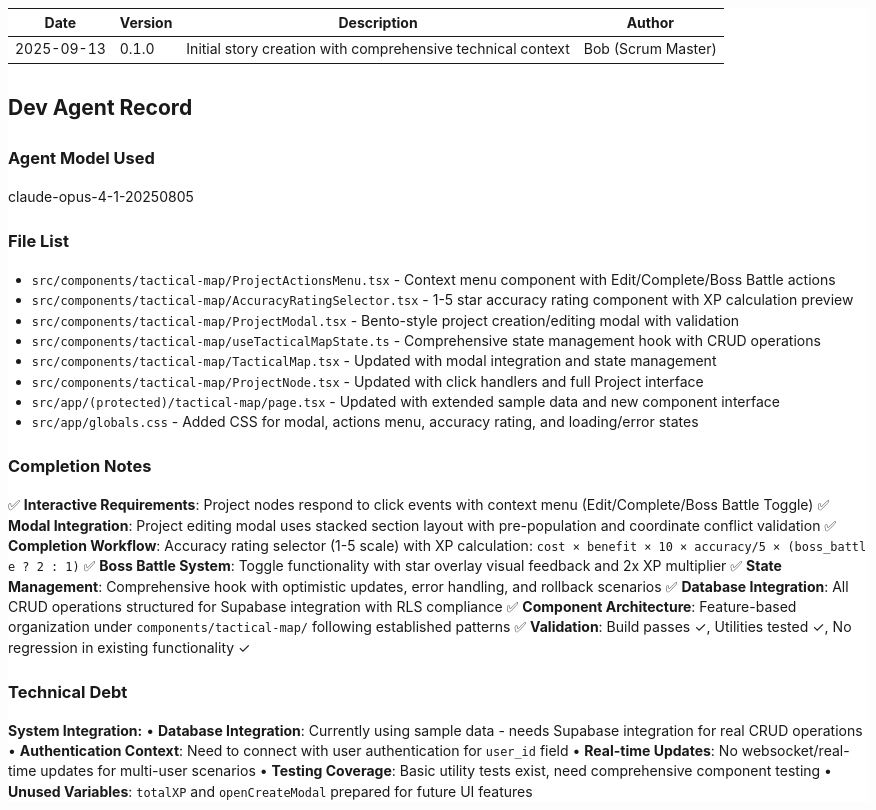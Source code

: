 | Date | Version | Description | Author |
|------|---------|-------------|---------|
| 2025-09-13 | 0.1.0 | Initial story creation with comprehensive technical context | Bob (Scrum Master) |

## Dev Agent Record

### Agent Model Used
claude-opus-4-1-20250805

### File List
- `src/components/tactical-map/ProjectActionsMenu.tsx` - Context menu component with Edit/Complete/Boss Battle actions
- `src/components/tactical-map/AccuracyRatingSelector.tsx` - 1-5 star accuracy rating component with XP calculation preview
- `src/components/tactical-map/ProjectModal.tsx` - Bento-style project creation/editing modal with validation
- `src/components/tactical-map/useTacticalMapState.ts` - Comprehensive state management hook with CRUD operations
- `src/components/tactical-map/TacticalMap.tsx` - Updated with modal integration and state management
- `src/components/tactical-map/ProjectNode.tsx` - Updated with click handlers and full Project interface
- `src/app/(protected)/tactical-map/page.tsx` - Updated with extended sample data and new component interface
- `src/app/globals.css` - Added CSS for modal, actions menu, accuracy rating, and loading/error states

### Completion Notes
✅ **Interactive Requirements**: Project nodes respond to click events with context menu (Edit/Complete/Boss Battle Toggle)
✅ **Modal Integration**: Project editing modal uses stacked section layout with pre-population and coordinate conflict validation
✅ **Completion Workflow**: Accuracy rating selector (1-5 scale) with XP calculation: `cost × benefit × 10 × accuracy/5 × (boss_battle ? 2 : 1)`
✅ **Boss Battle System**: Toggle functionality with star overlay visual feedback and 2x XP multiplier
✅ **State Management**: Comprehensive hook with optimistic updates, error handling, and rollback scenarios
✅ **Database Integration**: All CRUD operations structured for Supabase integration with RLS compliance
✅ **Component Architecture**: Feature-based organization under `components/tactical-map/` following established patterns
✅ **Validation**: Build passes ✓, Utilities tested ✓, No regression in existing functionality ✓

### Technical Debt

**System Integration:**
• **Database Integration**: Currently using sample data - needs Supabase integration for real CRUD operations
• **Authentication Context**: Need to connect with user authentication for `user_id` field
• **Real-time Updates**: No websocket/real-time updates for multi-user scenarios
• **Testing Coverage**: Basic utility tests exist, need comprehensive component testing
• **Unused Variables**: `totalXP` and `openCreateModal` prepared for future UI features
